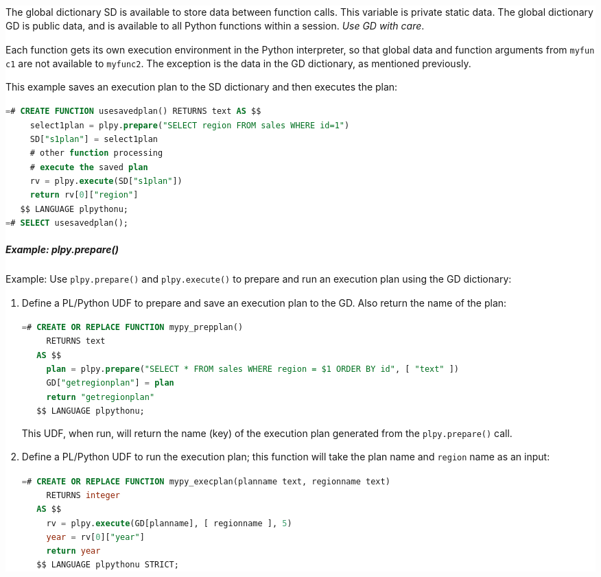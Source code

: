The global dictionary SD is available to store data between function calls. This variable is private static data. The global dictionary GD is public data, and is available to all Python functions within a session. *Use GD with care*.

Each function gets its own execution environment in the Python interpreter, so that global data and function arguments from `myfunc1` are not available to `myfunc2`. The exception is the data in the GD dictionary, as mentioned previously.

This example saves an execution plan to the SD dictionary and then executes the plan:

```sql
=# CREATE FUNCTION usesavedplan() RETURNS text AS $$
     select1plan = plpy.prepare("SELECT region FROM sales WHERE id=1")
     SD["s1plan"] = select1plan
     # other function processing
     # execute the saved plan
     rv = plpy.execute(SD["s1plan"])
     return rv[0]["region"]
   $$ LANGUAGE plpythonu;
=# SELECT usesavedplan();
```

##### Example: plpy.prepare()<a id="plpyprepare_example"></a>

Example: Use `plpy.prepare()` and `plpy.execute()` to prepare and run an execution plan using the GD dictionary:

1. Define a PL/Python UDF to prepare and save an execution plan to the GD. Also  return the name of the plan:

    ``` sql
    =# CREATE OR REPLACE FUNCTION mypy_prepplan() 
         RETURNS text 
       AS $$ 
         plan = plpy.prepare("SELECT * FROM sales WHERE region = $1 ORDER BY id", [ "text" ])
         GD["getregionplan"] = plan
         return "getregionplan"
       $$ LANGUAGE plpythonu;
    ```

    This UDF, when run, will return the name (key) of the execution plan generated from the `plpy.prepare()` call.

1. Define a PL/Python UDF to run the execution plan; this function will take the plan name and `region` name as an input:

    ``` sql
    =# CREATE OR REPLACE FUNCTION mypy_execplan(planname text, regionname text)
         RETURNS integer 
       AS $$ 
         rv = plpy.execute(GD[planname], [ regionname ], 5)
         year = rv[0]["year"]
         return year
       $$ LANGUAGE plpythonu STRICT;
    ```
